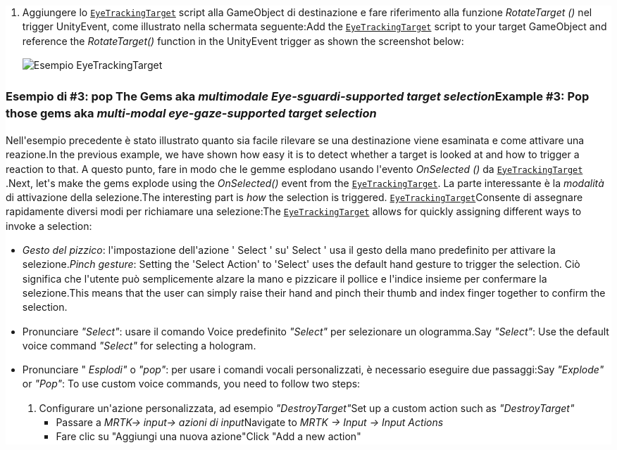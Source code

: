 1. <span data-ttu-id="5bde6-208">Aggiungere lo [`EyeTrackingTarget`](xref:Microsoft.MixedReality.Toolkit.Input.EyeTrackingTarget) script alla GameObject di destinazione e fare riferimento alla funzione _RotateTarget ()_ nel trigger UnityEvent, come illustrato nella schermata seguente:</span><span class="sxs-lookup"><span data-stu-id="5bde6-208">Add the [`EyeTrackingTarget`](xref:Microsoft.MixedReality.Toolkit.Input.EyeTrackingTarget) script to your target GameObject and reference the _RotateTarget()_ function in the UnityEvent trigger as shown the screenshot below:</span></span>

    ![Esempio EyeTrackingTarget](../images/eye-tracking/mrtk_et_EyeTrackingTargetSample.jpg)

### <a name="example-3-pop-those-gems-aka-_multi-modal-eye-gaze-supported-target-selection_"></a><span data-ttu-id="5bde6-210">Esempio di #3: pop The Gems aka _multimodale Eye-sguardi-supported target selection_</span><span class="sxs-lookup"><span data-stu-id="5bde6-210">Example #3: Pop those gems aka _multi-modal eye-gaze-supported target selection_</span></span>

<span data-ttu-id="5bde6-211">Nell'esempio precedente è stato illustrato quanto sia facile rilevare se una destinazione viene esaminata e come attivare una reazione.</span><span class="sxs-lookup"><span data-stu-id="5bde6-211">In the previous example, we have shown how easy it is to detect whether a target is looked at and how to trigger a reaction to that.</span></span> <span data-ttu-id="5bde6-212">A questo punto, fare in modo che le gemme esplodano usando l'evento _OnSelected ()_ da [`EyeTrackingTarget`](xref:Microsoft.MixedReality.Toolkit.Input.EyeTrackingTarget) .</span><span class="sxs-lookup"><span data-stu-id="5bde6-212">Next, let's make the gems explode using the _OnSelected()_ event from the [`EyeTrackingTarget`](xref:Microsoft.MixedReality.Toolkit.Input.EyeTrackingTarget).</span></span> <span data-ttu-id="5bde6-213">La parte interessante è la *modalità* di attivazione della selezione.</span><span class="sxs-lookup"><span data-stu-id="5bde6-213">The interesting part is *how* the selection is triggered.</span></span> <span data-ttu-id="5bde6-214">[`EyeTrackingTarget`](xref:Microsoft.MixedReality.Toolkit.Input.EyeTrackingTarget)Consente di assegnare rapidamente diversi modi per richiamare una selezione:</span><span class="sxs-lookup"><span data-stu-id="5bde6-214">The [`EyeTrackingTarget`](xref:Microsoft.MixedReality.Toolkit.Input.EyeTrackingTarget) allows for quickly assigning different ways to invoke a selection:</span></span>

- <span data-ttu-id="5bde6-215">_Gesto del pizzico_: l'impostazione dell'azione ' Select ' su' Select ' usa il gesto della mano predefinito per attivare la selezione.</span><span class="sxs-lookup"><span data-stu-id="5bde6-215">_Pinch gesture_: Setting the 'Select Action' to 'Select' uses the default hand gesture to trigger the selection.</span></span>
<span data-ttu-id="5bde6-216">Ciò significa che l'utente può semplicemente alzare la mano e pizzicare il pollice e l'indice insieme per confermare la selezione.</span><span class="sxs-lookup"><span data-stu-id="5bde6-216">This means that the user can simply raise their hand and pinch their thumb and index finger together to confirm the selection.</span></span>

- <span data-ttu-id="5bde6-217">Pronunciare _"Select"_: usare il comando Voice predefinito _"Select"_ per selezionare un ologramma.</span><span class="sxs-lookup"><span data-stu-id="5bde6-217">Say _"Select"_: Use the default voice command _"Select"_ for selecting a hologram.</span></span>

- <span data-ttu-id="5bde6-218">Pronunciare " _Esplodi"_ o _"pop"_: per usare i comandi vocali personalizzati, è necessario eseguire due passaggi:</span><span class="sxs-lookup"><span data-stu-id="5bde6-218">Say _"Explode"_ or _"Pop"_: To use custom voice commands, you need to follow two steps:</span></span>
    1. <span data-ttu-id="5bde6-219">Configurare un'azione personalizzata, ad esempio _"DestroyTarget"_</span><span class="sxs-lookup"><span data-stu-id="5bde6-219">Set up a custom action such as _"DestroyTarget"_</span></span>
        - <span data-ttu-id="5bde6-220">Passare a _MRTK-> input-> azioni di input_</span><span class="sxs-lookup"><span data-stu-id="5bde6-220">Navigate to _MRTK -> Input -> Input Actions_</span></span>
        - <span data-ttu-id="5bde6-221">Fare clic su "Aggiungi una nuova azione"</span><span class="sxs-lookup"><span data-stu-id="5bde6-221">Click "Add a new action"</span></span>
